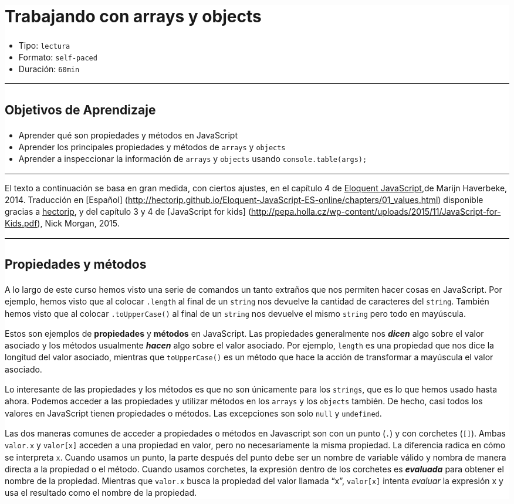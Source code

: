 # Trabajando con arrays y objects

- Tipo: `lectura`
- Formato: `self-paced`
- Duración: `60min`

***

## Objetivos de Aprendizaje

- Aprender qué son propiedades y métodos en JavaScript
- Aprender los principales propiedades y métodos de `arrays` y `objects`
- Aprender a inspeccionar la información de `arrays` y `objects` usando `console.table(args);`

***

El texto a continuación se basa en gran medida, con ciertos ajustes, en el
capítulo 4 de [Eloquent JavaScript](<http://eloquentjavascript.net/>),de Marijn
Haverbeke, 2014. Traducción en [Español]
(<http://hectorip.github.io/Eloquent-JavaScript-ES-online/chapters/01_values.html>)
disponible gracias a [hectorip](<http://hectorip.github.io>), y del capítulo 3
y 4 de [JavaScript for kids]
(<http://pepa.holla.cz/wp-content/uploads/2015/11/JavaScript-for-Kids.pdf>),
Nick Morgan, 2015.

***

## Propiedades y métodos

A lo largo de este curso hemos visto una serie de comandos un tanto extraños que
 nos permiten hacer cosas en JavaScript. Por ejemplo, hemos visto que al colocar
`.length` al final de un `string` nos devuelve la cantidad de caracteres del
`string`. También hemos visto que al colocar `.toUpperCase()` al final de un
`string` nos devuelve el mismo `string` pero todo en mayúscula.

Estos son ejemplos de **propiedades** y **métodos** en JavaScript. Las
propiedades generalmente nos _**dicen**_ algo sobre el valor asociado y los
métodos usualmente _**hacen**_ algo sobre el valor asociado. Por ejemplo,
`length` es una propiedad que nos dice la longitud del valor asociado, mientras
que `toUpperCase()` es un método que hace la acción de transformar a mayúscula
el valor asociado.

Lo interesante de las propiedades y los métodos es que no son únicamente para
los `strings`, que es lo que hemos usado hasta ahora. Podemos acceder a las
propiedades y utilizar métodos en los `arrays` y los `objects` también. De
hecho, casi todos los valores en JavaScript tienen propiedades o métodos. Las
excepciones son solo `null` y `undefined`.

Las dos maneras comunes de acceder a propiedades o métodos en Javascript son con
 un punto (`.`) y con corchetes (`[]`). Ambas `valor.x` y `valor[x]` acceden a
 una propiedad en valor, pero no necesariamente la misma propiedad. La
 diferencia radica en cómo se interpreta `x`. Cuando usamos un punto, la parte
 después del punto debe ser un nombre de variable válido y nombra de manera
 directa a la propiedad o el método. Cuando usamos corchetes, la expresión
 dentro de los corchetes es _**evaluada**_ para obtener el nombre de la
 propiedad. Mientras que `valor.x` busca la propiedad del valor llamada “x”,
 `valor[x]` intenta _evaluar_ la expresión x y usa el resultado como el nombre
 de la propiedad.
